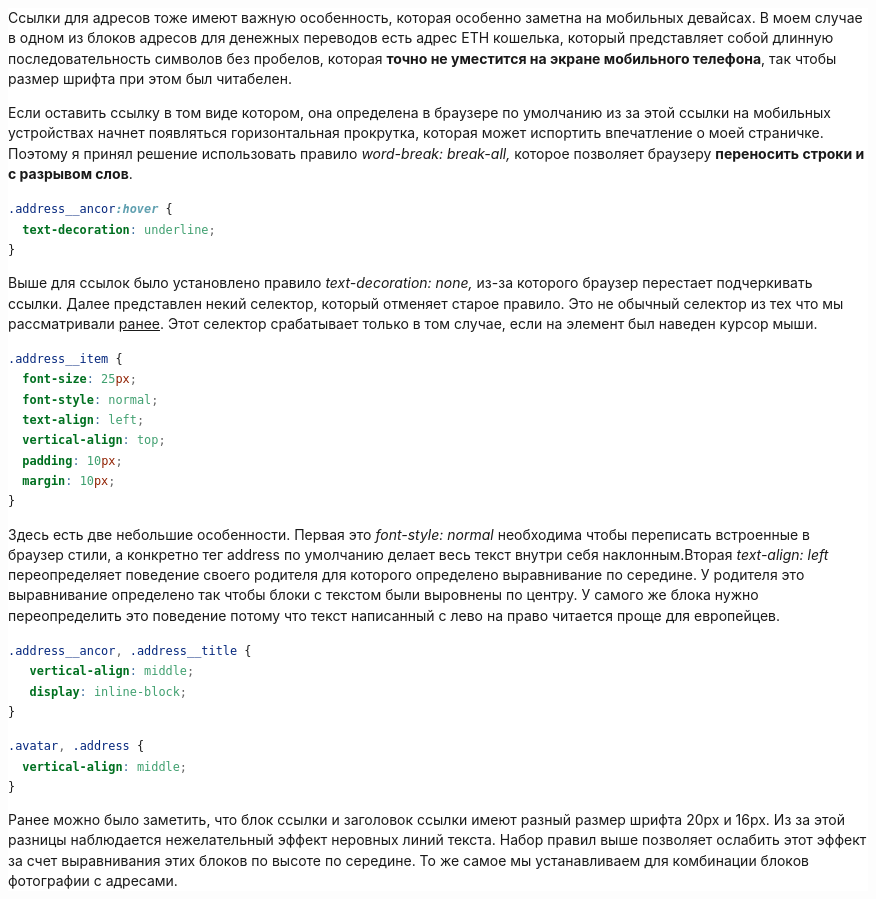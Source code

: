 Ссылки для адресов тоже имеют важную особенность, которая особенно заметна на мобильных девайсах. В моем случае в одном из блоков адресов для денежных переводов есть адрес ETH кошелька, который представляет собой длинную последовательность символов без пробелов, которая **точно не уместится на экране мобильного телефона**, так чтобы размер шрифта при этом был читабелен.

Если оставить ссылку в том виде котором, она определена в браузере по умолчанию из за этой ссылки на мобильных устройствах начнет появляться горизонтальная прокрутка, которая может испортить впечатление о моей страничке. Поэтому я принял решение использовать правило *word-break: break-all,* которое позволяет браузеру **переносить строки и с разрывом слов**.

```css
.address__ancor:hover {
  text-decoration: underline;
}
``` 

Выше для ссылок было установлено правило *text-decoration: none,* из-за которого браузер перестает подчеркивать ссылки. Далее представлен некий селектор, который отменяет старое правило. Это не обычный селектор из тех что мы рассматривали [ранее](/blog/osnovi-sss-selektori). Этот селектор срабатывает только в том случае, если на элемент был наведен курсор мыши.

```css
.address__item {
  font-size: 25px;
  font-style: normal;
  text-align: left;
  vertical-align: top;
  padding: 10px;
  margin: 10px; 
}
``` 

Здесь есть две небольшие особенности. Первая это *font-style: normal* необходима чтобы переписать встроенные в браузер стили, а конкретно тег address по умолчанию делает весь текст внутри себя наклонным.Вторая *text-align: left* переопределяет поведение своего родителя для которого определено выравнивание по середине. У родителя это выравнивание определено так чтобы блоки с текстом были выровнены по центру. У самого же блока нужно переопределить это поведение потому что текст написанный с лево на право читается проще для европейцев.

```css
.address__ancor, .address__title {
   vertical-align: middle; 
   display: inline-block; 
}
``` 

```css
.avatar, .address {
  vertical-align: middle; 
}
``` 

Ранее можно было заметить, что блок ссылки и заголовок ссылки имеют разный размер шрифта 20px и 16px. Из за этой разницы наблюдается нежелательный эффект неровных линий текста. Набор правил выше позволяет ослабить этот эффект за счет выравнивания этих блоков по высоте по середине. То же самое мы устанавливаем для комбинации блоков фотографии с адресами.
